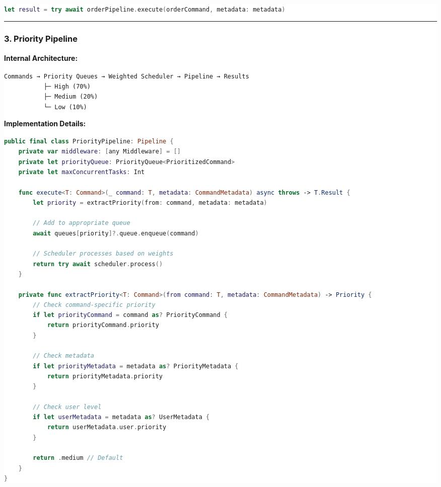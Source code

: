 ```swift
let result = try await orderPipeline.execute(orderCommand, metadata: metadata)
```

---

### 3. Priority Pipeline

**Internal Architecture:**
```
Commands → Priority Queues → Weighted Scheduler → Pipeline → Results
           ├─ High (70%)
           ├─ Medium (20%)
           └─ Low (10%)
```

**Implementation Details:**
```swift
public final class PriorityPipeline: Pipeline {
    private var middleware: [any Middleware] = []
    private let priorityQueue: PriorityQueue<PrioritizedCommand>
    private let maxConcurrentTasks: Int
    
    func execute<T: Command>(_ command: T, metadata: CommandMetadata) async throws -> T.Result {
        let priority = extractPriority(from: command, metadata: metadata)
        
        // Add to appropriate queue
        await queues[priority]?.queue.enqueue(command)
        
        // Scheduler processes based on weights
        return try await scheduler.process()
    }
    
    private func extractPriority<T: Command>(from command: T, metadata: CommandMetadata) -> Priority {
        // Check command-specific priority
        if let priorityCommand = command as? PriorityCommand {
            return priorityCommand.priority
        }
        
        // Check metadata
        if let priorityMetadata = metadata as? PriorityMetadata {
            return priorityMetadata.priority
        }
        
        // Check user level
        if let userMetadata = metadata as? UserMetadata {
            return userMetadata.user.priority
        }
        
        return .medium // Default
    }
}
```
